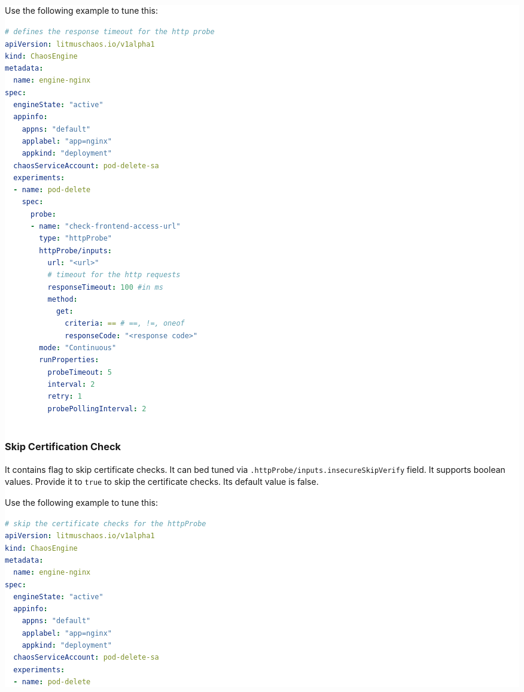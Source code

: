 Use the following example to tune this:

[embedmd]:# (https://raw.githubusercontent.com/litmuschaos/litmus/master/mkdocs/docs/experiments/concepts/chaos-resources/probes/httpProbe/http-responseTimeout.yaml yaml) 
```yaml
# defines the response timeout for the http probe
apiVersion: litmuschaos.io/v1alpha1
kind: ChaosEngine
metadata:
  name: engine-nginx
spec:
  engineState: "active"
  appinfo:
    appns: "default"
    applabel: "app=nginx"
    appkind: "deployment"
  chaosServiceAccount: pod-delete-sa
  experiments:
  - name: pod-delete
    spec:
      probe:
      - name: "check-frontend-access-url"
        type: "httpProbe"
        httpProbe/inputs:
          url: "<url>"
          # timeout for the http requests
          responseTimeout: 100 #in ms
          method:
            get: 
              criteria: == # ==, !=, oneof
              responseCode: "<response code>"
        mode: "Continuous"
        runProperties:
          probeTimeout: 5 
          interval: 2 
          retry: 1
          probePollingInterval: 2
         
```

### Skip Certification Check

It contains flag to skip certificate checks. It can bed tuned via `.httpProbe/inputs.insecureSkipVerify` field.
It supports boolean values. Provide it to `true` to skip the certificate checks. Its default value is false.

Use the following example to tune this:

[embedmd]:# (https://raw.githubusercontent.com/litmuschaos/litmus/master/mkdocs/docs/experiments/concepts/chaos-resources/probes/httpProbe/http-insecureSkipVerify.yaml yaml)
```yaml
# skip the certificate checks for the httpProbe
apiVersion: litmuschaos.io/v1alpha1
kind: ChaosEngine
metadata:
  name: engine-nginx
spec:
  engineState: "active"
  appinfo:
    appns: "default"
    applabel: "app=nginx"
    appkind: "deployment"
  chaosServiceAccount: pod-delete-sa
  experiments:
  - name: pod-delete
```